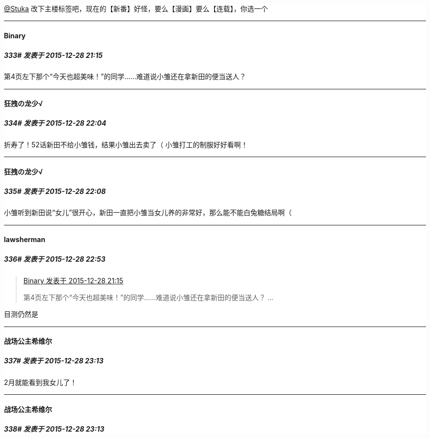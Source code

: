 
[@Stuka](https://bbs.saraba1st.com/2b/home.php?mod=space&amp;uid=8264) 改下主楼标签吧，现在的【新番】好怪，要么【漫画】要么【连载】，你选一个 


-----

####  Binary  
##### 333#       发表于 2015-12-28 21:15


第4页左下那个“今天也超美味！”的同学……难道说小雏还在拿新田的便当送人？


-----

####  狂拽の龙少√  
##### 334#       发表于 2015-12-28 22:04


折寿了！52话新田不给小雏钱，结果小雏出去卖了（ 小雏打工的制服好好看啊！


-----

####  狂拽の龙少√  
##### 335#       发表于 2015-12-28 22:08


小雏听到新田说“女儿”很开心，新田一直把小雏当女儿养的非常好，那么能不能白兔糖结局啊（


-----

####  lawsherman  
##### 336#       发表于 2015-12-28 22:53


<blockquote><a href="httphttps://bbs.saraba1st.com/2b/forum.php?mod=redirect&amp;goto=findpost&amp;pid=31160283&amp;ptid=985037" target="_blank">Binary 发表于 2015-12-28 21:15</a>

第4页左下那个“今天也超美味！”的同学……难道说小雏还在拿新田的便当送人？ ...</blockquote>
目测仍然是


-----

####  战场公主希维尔  
##### 337#       发表于 2015-12-28 23:13


2月就能看到我女儿了！


-----

####  战场公主希维尔  
##### 338#       发表于 2015-12-28 23:13

